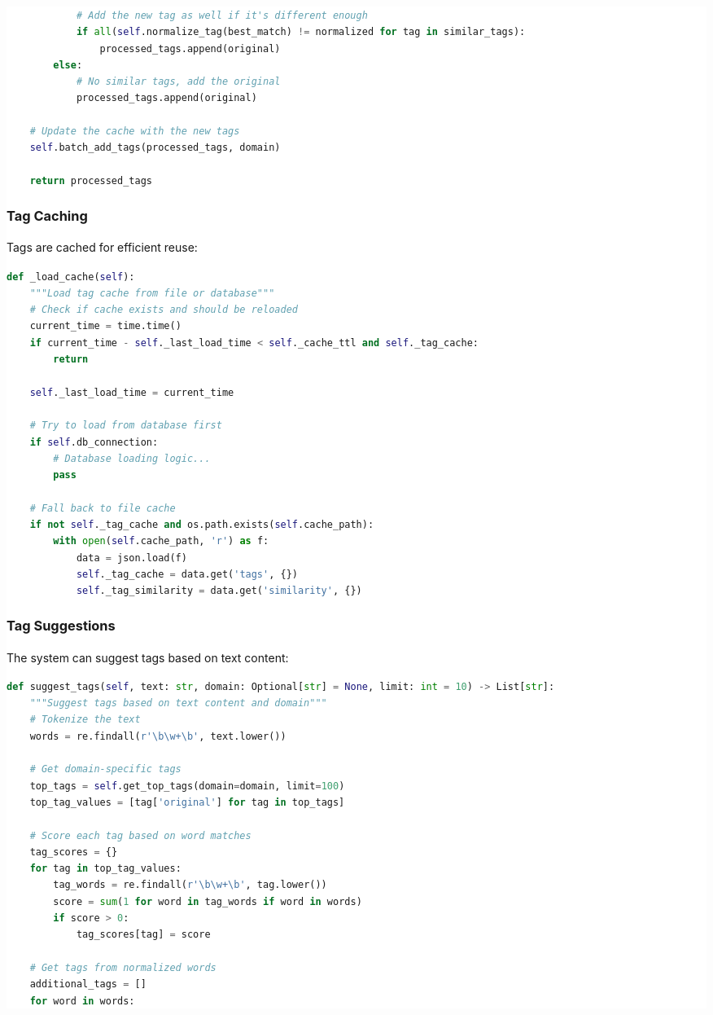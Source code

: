 ```python
            # Add the new tag as well if it's different enough
            if all(self.normalize_tag(best_match) != normalized for tag in similar_tags):
                processed_tags.append(original)
        else:
            # No similar tags, add the original
            processed_tags.append(original)
    
    # Update the cache with the new tags
    self.batch_add_tags(processed_tags, domain)
    
    return processed_tags
```

### Tag Caching

Tags are cached for efficient reuse:

```python
def _load_cache(self):
    """Load tag cache from file or database"""
    # Check if cache exists and should be reloaded
    current_time = time.time()
    if current_time - self._last_load_time < self._cache_ttl and self._tag_cache:
        return
    
    self._last_load_time = current_time
    
    # Try to load from database first
    if self.db_connection:
        # Database loading logic...
        pass
    
    # Fall back to file cache
    if not self._tag_cache and os.path.exists(self.cache_path):
        with open(self.cache_path, 'r') as f:
            data = json.load(f)
            self._tag_cache = data.get('tags', {})
            self._tag_similarity = data.get('similarity', {})
```

### Tag Suggestions

The system can suggest tags based on text content:

```python
def suggest_tags(self, text: str, domain: Optional[str] = None, limit: int = 10) -> List[str]:
    """Suggest tags based on text content and domain"""
    # Tokenize the text
    words = re.findall(r'\b\w+\b', text.lower())
    
    # Get domain-specific tags
    top_tags = self.get_top_tags(domain=domain, limit=100)
    top_tag_values = [tag['original'] for tag in top_tags]
    
    # Score each tag based on word matches
    tag_scores = {}
    for tag in top_tag_values:
        tag_words = re.findall(r'\b\w+\b', tag.lower())
        score = sum(1 for word in tag_words if word in words)
        if score > 0:
            tag_scores[tag] = score
    
    # Get tags from normalized words
    additional_tags = []
    for word in words:
```